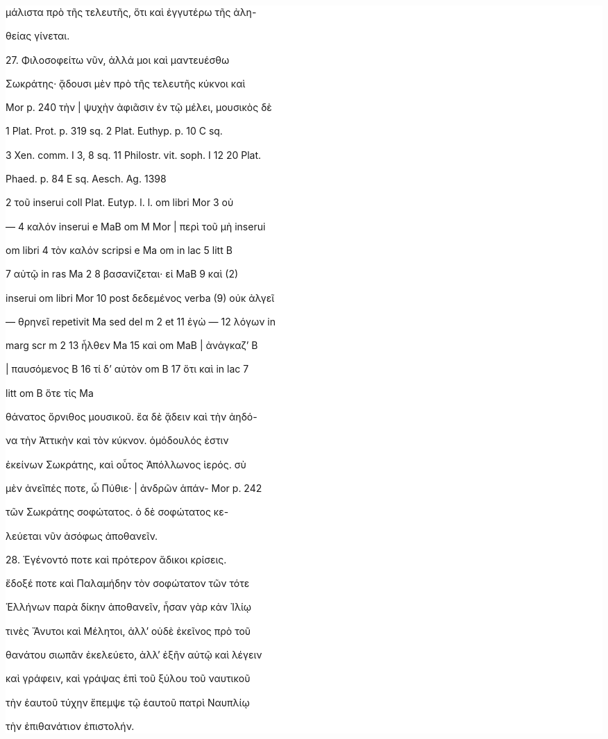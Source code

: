 μάλιστα πρὸ τῆς τελευτῆς, ὅτι καὶ ἐγγυτέρω τῆς ἀλη-

θείας γίνεται.</p>

<p>27. Φιλοσοφείτω νῦν, ἀλλά μοι καὶ μαντευέσθω

<lb n="20"/> Σωκράτης· ᾄδουσι μὲν πρὸ τῆς τελευτῆς κύκνοι καὶ

<note type="marginal">Mor p. 240</note> τὴν | ψυχὴν ἀφιᾶσιν ἐν τῷ μέλει, μουσικὸς δὲ

<note type="footnote">1 Plat. Prot. p. 319 sq. 2 Plat. Euthyp. p. 10 C sq.

3 Xen. comm. I 3, 8 sq. 11 Philostr. vit. soph. I 12 20 Plat.

Phaed. p. 84 E sq. Aesch. Ag. 1398</note>

<note type="footnote">2 τοῦ inserui coll Plat. Eutyp. l. l. om libri Mor 3 οὐ

— 4 καλόν inserui e MaB om Μ Mor | περὶ τοῦ μὴ inserui

om libri 4 τὸν καλόν scripsi e Ma om in lac 5 litt Β

7 αὐτῷ in ras Ma 2 8 βασανίζεται· εἰ MaB 9 καὶ (2)

inserui om libri Mor 10 post δεδεμένος verba (9) οὐκ ἀλγεῖ

— θρηνεῖ repetivit Ma sed del m 2 et 11 ἐγὼ — 12 λόγων in

marg scr m 2 13 ἦλθεν Ma 15 καὶ om MaB | ἀνάγκαζ’ Β

| παυσόμενος Β 16 τί δ’ αὐτὸν om Β 17 ὅτι καὶ in lac 7

litt om Β ὅτε τίς Ma</note>



<pb n="141"/>

θάνατος ὄρνιθος μουσικοῦ. ἔα δὲ ᾄδειν καὶ τὴν ἀηδό-

να τὴν Ἀττικὴν καὶ τὸν κύκνον. ὁμόδουλός ἐστιν

ἐκείνων Σωκράτης, καὶ οὗτος Ἀπόλλωνος ἱερός. σὺ

μὲν ἀνεῖπές ποτε, ὦ Πύθιε· | ἀνδρῶν ἁπάν- <note type="marginal">Mor p. 242</note>

τῶν Σωκράτης σοφώτατος. ὁ δὲ σοφώτατος κε- <lb n="5"/>

λεύεται νῦν ἀσόφως ἀποθανεῖν.</p>

<p>28. Ἐγένοντό ποτε καὶ πρότερον ἄδικοι κρίσεις.

ἔδοξέ ποτε καὶ Παλαμήδην τὸν σοφώτατον τῶν τότε

Ἑλλήνων παρὰ δίκην ἀποθανεῖν, ἦσαν γὰρ κἀν Ἰλίῳ

τινὲς Ἄνυτοι καὶ Μέλητοι, ἀλλ’ οὐδὲ ἐκεῖνος πρὸ τοῦ <lb n="10"/>

θανάτου σιωπᾶν ἐκελεύετο, ἀλλ’ ἐξῆν αὐτῷ καὶ λέγειν

καὶ γράφειν, καὶ γράψας ἐπὶ τοῦ ξύλου τοῦ ναυτικοῦ

τὴν ἑαυτοῦ τύχην ἔπεμψε τῷ ἑαυτοῦ πατρὶ Ναυπλίῳ

τὴν ἐπιθανάτιον ἐπιστολήν.</p>
